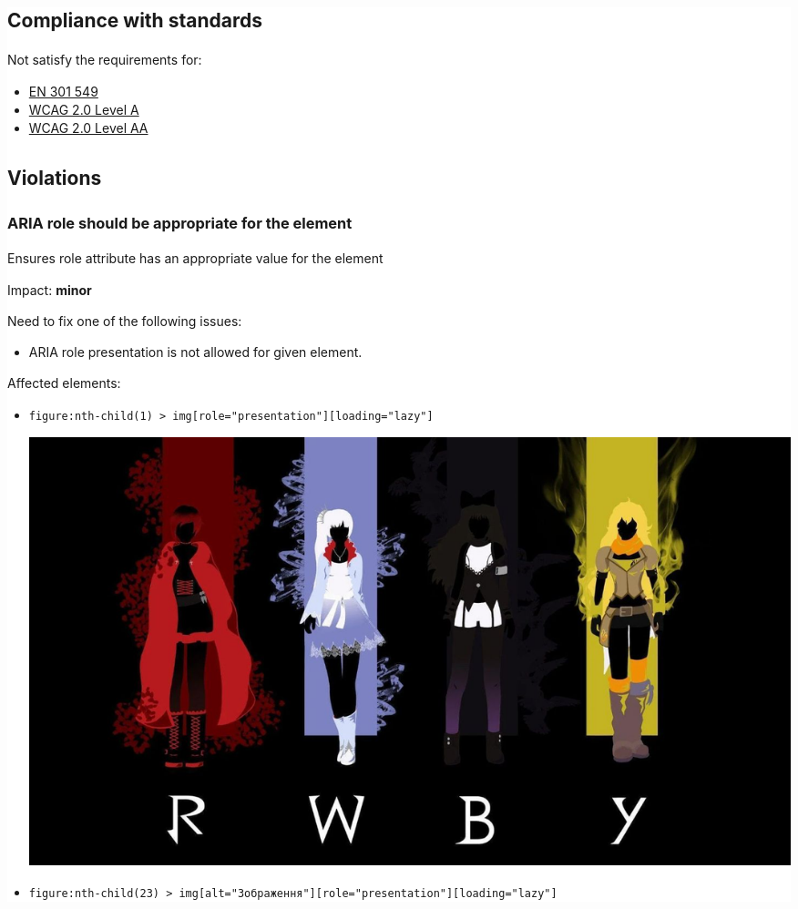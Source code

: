 ## Compliance with standards

Not satisfy the requirements for:

- [EN 301 549](https://www.etsi.org/deliver/etsi_en/301500_301599/301549/03.02.01_60/en_301549v030201p.pdf)
- [WCAG 2.0 Level A](https://www.w3.org/TR/WCAG20/)
- [WCAG 2.0 Level AA](https://www.w3.org/TR/WCAG20/)

## Violations

### ARIA role should be appropriate for the element

Ensures role attribute has an appropriate value for the element

Impact: **minor**

Need to fix one of the following issues:

- ARIA role presentation is not allowed for given element.

Affected elements:

- `figure:nth-child(1) > img[role="presentation"][loading="lazy"]`

	![screenshot](screenshots/2-0.jpg)
- `figure:nth-child(23) > img[alt="Зображення"][role="presentation"][loading="lazy"]`

	